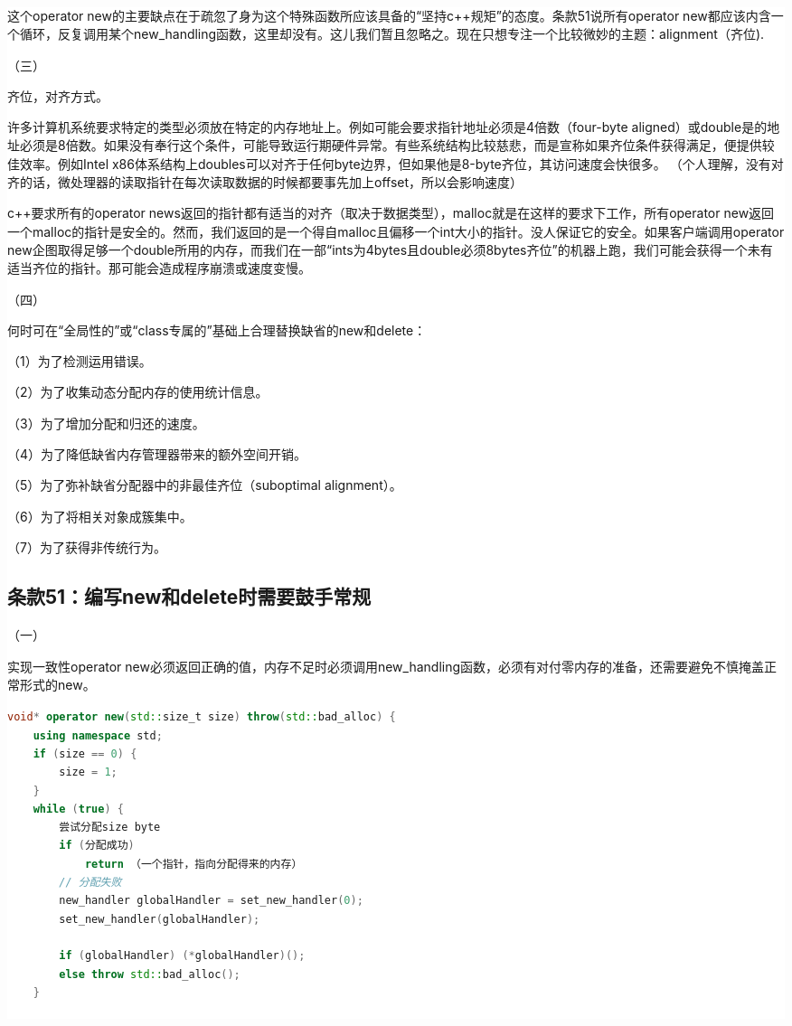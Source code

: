 这个operator new的主要缺点在于疏忽了身为这个特殊函数所应该具备的“坚持c++规矩”的态度。条款51说所有operator new都应该内含一个循环，反复调用某个new_handling函数，这里却没有。这儿我们暂且忽略之。现在只想专注一个比较微妙的主题：alignment（齐位).

（三）

齐位，对齐方式。

许多计算机系统要求特定的类型必须放在特定的内存地址上。例如可能会要求指针地址必须是4倍数（four-byte aligned）或double是的地址必须是8倍数。如果没有奉行这个条件，可能导致运行期硬件异常。有些系统结构比较慈悲，而是宣称如果齐位条件获得满足，便提供较佳效率。例如Intel x86体系结构上doubles可以对齐于任何byte边界，但如果他是8-byte齐位，其访问速度会快很多。 （个人理解，没有对齐的话，微处理器的读取指针在每次读取数据的时候都要事先加上offset，所以会影响速度）

c++要求所有的operator news返回的指针都有适当的对齐（取决于数据类型），malloc就是在这样的要求下工作，所有operator new返回一个malloc的指针是安全的。然而，我们返回的是一个得自malloc且偏移一个int大小的指针。没人保证它的安全。如果客户端调用operator new企图取得足够一个double所用的内存，而我们在一部“ints为4bytes且double必须8bytes齐位”的机器上跑，我们可能会获得一个未有适当齐位的指针。那可能会造成程序崩溃或速度变慢。

（四）

何时可在“全局性的”或“class专属的”基础上合理替换缺省的new和delete：

（1）为了检测运用错误。

（2）为了收集动态分配内存的使用统计信息。

（3）为了增加分配和归还的速度。

（4）为了降低缺省内存管理器带来的额外空间开销。

（5）为了弥补缺省分配器中的非最佳齐位（suboptimal alignment）。

（6）为了将相关对象成簇集中。

（7）为了获得非传统行为。

## 条款51：编写new和delete时需要鼓手常规

（一）

实现一致性operator new必须返回正确的值，内存不足时必须调用new_handling函数，必须有对付零内存的准备，还需要避免不慎掩盖正常形式的new。

```cpp
void* operator new(std::size_t size) throw(std::bad_alloc) { 
    using namespace std; 
    if (size == 0) { 
        size = 1; 
    } 
    while (true) { 
        尝试分配size byte 
        if (分配成功) 
            return （一个指针，指向分配得来的内存） 
        // 分配失败 
        new_handler globalHandler = set_new_handler(0); 
        set_new_handler(globalHandler);

        if (globalHandler) (*globalHandler)(); 
        else throw std::bad_alloc(); 
    } 



```
